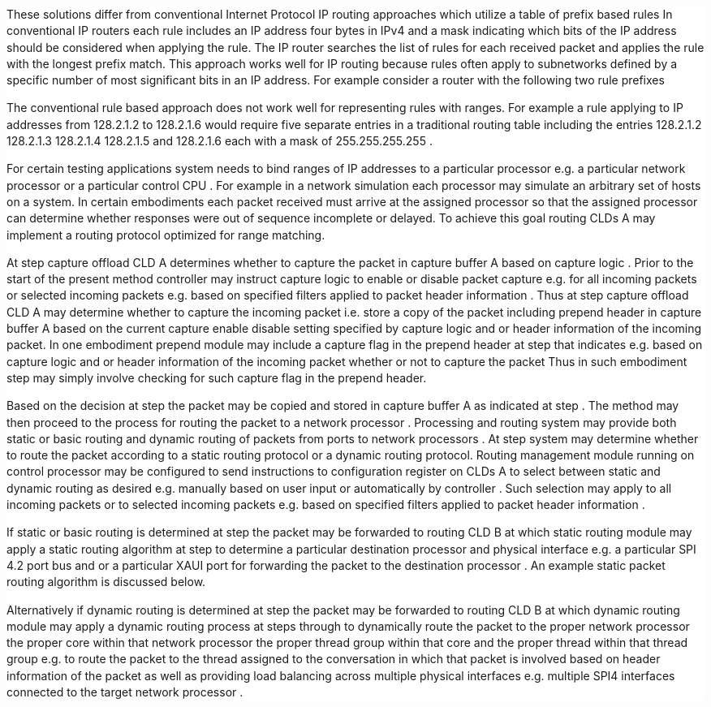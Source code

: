These solutions differ from conventional Internet Protocol IP routing approaches which utilize a table of prefix based rules In conventional IP routers each rule includes an IP address four bytes in IPv4 and a mask indicating which bits of the IP address should be considered when applying the rule. The IP router searches the list of rules for each received packet and applies the rule with the longest prefix match. This approach works well for IP routing because rules often apply to subnetworks defined by a specific number of most significant bits in an IP address. For example consider a router with the following two rule prefixes 

The conventional rule based approach does not work well for representing rules with ranges. For example a rule applying to IP addresses from 128.2.1.2 to 128.2.1.6 would require five separate entries in a traditional routing table including the entries 128.2.1.2 128.2.1.3 128.2.1.4 128.2.1.5 and 128.2.1.6 each with a mask of 255.255.255.255 .

For certain testing applications system needs to bind ranges of IP addresses to a particular processor e.g. a particular network processor or a particular control CPU . For example in a network simulation each processor may simulate an arbitrary set of hosts on a system. In certain embodiments each packet received must arrive at the assigned processor so that the assigned processor can determine whether responses were out of sequence incomplete or delayed. To achieve this goal routing CLDs A may implement a routing protocol optimized for range matching.

At step capture offload CLD A determines whether to capture the packet in capture buffer A based on capture logic . Prior to the start of the present method controller may instruct capture logic to enable or disable packet capture e.g. for all incoming packets or selected incoming packets e.g. based on specified filters applied to packet header information . Thus at step capture offload CLD A may determine whether to capture the incoming packet i.e. store a copy of the packet including prepend header in capture buffer A based on the current capture enable disable setting specified by capture logic and or header information of the incoming packet. In one embodiment prepend module may include a capture flag in the prepend header at step that indicates e.g. based on capture logic and or header information of the incoming packet whether or not to capture the packet Thus in such embodiment step may simply involve checking for such capture flag in the prepend header.

Based on the decision at step the packet may be copied and stored in capture buffer A as indicated at step . The method may then proceed to the process for routing the packet to a network processor . Processing and routing system may provide both static or basic routing and dynamic routing of packets from ports to network processors . At step system may determine whether to route the packet according to a static routing protocol or a dynamic routing protocol. Routing management module running on control processor may be configured to send instructions to configuration register on CLDs A to select between static and dynamic routing as desired e.g. manually based on user input or automatically by controller . Such selection may apply to all incoming packets or to selected incoming packets e.g. based on specified filters applied to packet header information .

If static or basic routing is determined at step the packet may be forwarded to routing CLD B at which static routing module may apply a static routing algorithm at step to determine a particular destination processor and physical interface e.g. a particular SPI 4.2 port bus and or a particular XAUI port for forwarding the packet to the destination processor . An example static packet routing algorithm is discussed below.

Alternatively if dynamic routing is determined at step the packet may be forwarded to routing CLD B at which dynamic routing module may apply a dynamic routing process at steps through to dynamically route the packet to the proper network processor the proper core within that network processor the proper thread group within that core and the proper thread within that thread group e.g. to route the packet to the thread assigned to the conversation in which that packet is involved based on header information of the packet as well as providing load balancing across multiple physical interfaces e.g. multiple SPI4 interfaces connected to the target network processor .
